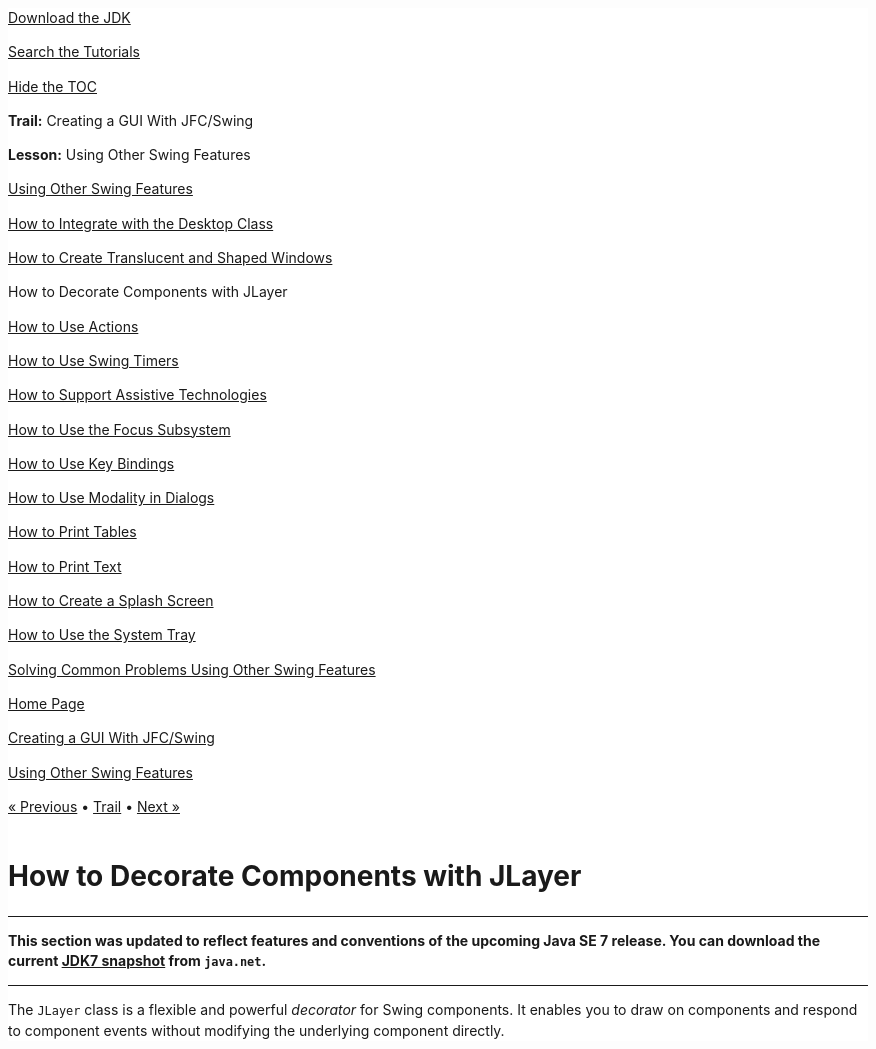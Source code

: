 [Download
the JDK](http://java.sun.com/javase/6/download.jsp)
  
[Search the
Tutorials](../../search.html)
  
[Hide the TOC](javascript:toggleLeft())

**Trail:** Creating a GUI With JFC/Swing
  
**Lesson:** Using Other Swing Features

[Using Other Swing Features](index.html)

[How to Integrate with the Desktop Class](desktop.html)

[How to Create Translucent and Shaped Windows](trans_shaped_windows.html)

How to Decorate Components with JLayer

[How to Use Actions](action.html)

[How to Use Swing Timers](timer.html)

[How to Support Assistive Technologies](access.html)

[How to Use the Focus Subsystem](focus.html)

[How to Use Key Bindings](keybinding.html)

[How to Use Modality in Dialogs](modality.html)

[How to Print Tables](printtable.html)

[How to Print Text](printtext.html)

[How to Create a Splash Screen](splashscreen.html)

[How to Use the System Tray](systemtray.html)

[Solving Common Problems Using Other Swing Features](problems.html)

[Home Page](../../index.html)
>
[Creating a GUI With JFC/Swing](../index.html)
>
[Using Other Swing Features](index.html)

[« Previous](trans_shaped_windows.html) • [Trail](../TOC.html) • [Next »](action.html)

# How to Decorate Components with JLayer

---

 **This section was updated to reflect features and conventions of the upcoming Java SE 7 release. You can download the current [JDK7 snapshot](http://download.java.net/jdk7/binaries/) from `java.net`.** 

---

The `JLayer` class is a flexible and powerful *decorator* for Swing
components. It enables you to draw on components and respond to component
events without modifying the underlying component directly.
